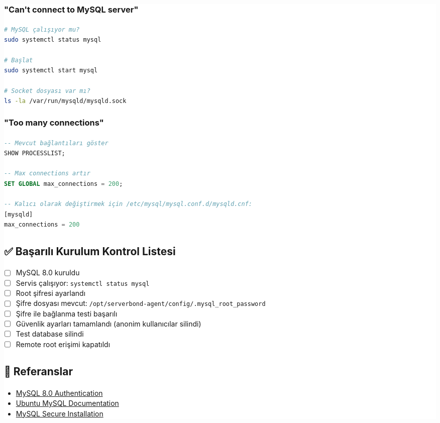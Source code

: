 ### "Can't connect to MySQL server"
```bash
# MySQL çalışıyor mu?
sudo systemctl status mysql

# Başlat
sudo systemctl start mysql

# Socket dosyası var mı?
ls -la /var/run/mysqld/mysqld.sock
```

### "Too many connections"
```sql
-- Mevcut bağlantıları göster
SHOW PROCESSLIST;

-- Max connections artır
SET GLOBAL max_connections = 200;

-- Kalıcı olarak değiştirmek için /etc/mysql/mysql.conf.d/mysqld.cnf:
[mysqld]
max_connections = 200
```

## ✅ Başarılı Kurulum Kontrol Listesi

- [ ] MySQL 8.0 kuruldu
- [ ] Servis çalışıyor: `systemctl status mysql`
- [ ] Root şifresi ayarlandı
- [ ] Şifre dosyası mevcut: `/opt/serverbond-agent/config/.mysql_root_password`
- [ ] Şifre ile bağlanma testi başarılı
- [ ] Güvenlik ayarları tamamlandı (anonim kullanıcılar silindi)
- [ ] Test database silindi
- [ ] Remote root erişimi kapatıldı

## 📝 Referanslar

- [MySQL 8.0 Authentication](https://dev.mysql.com/doc/refman/8.0/en/authentication-plugins.html)
- [Ubuntu MySQL Documentation](https://ubuntu.com/server/docs/databases-mysql)
- [MySQL Secure Installation](https://dev.mysql.com/doc/refman/8.0/en/mysql-secure-installation.html)

